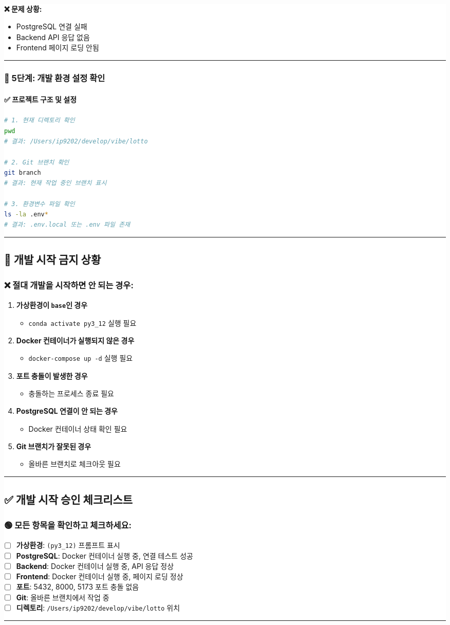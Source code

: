 **❌ 문제 상황:**
- PostgreSQL 연결 실패
- Backend API 응답 없음
- Frontend 페이지 로딩 안됨

---

### 🔴 5단계: 개발 환경 설정 확인

#### ✅ 프로젝트 구조 및 설정
```bash
# 1. 현재 디렉토리 확인
pwd
# 결과: /Users/ip9202/develop/vibe/lotto

# 2. Git 브랜치 확인
git branch
# 결과: 현재 작업 중인 브랜치 표시

# 3. 환경변수 파일 확인
ls -la .env*
# 결과: .env.local 또는 .env 파일 존재
```

---

## 🚨 개발 시작 금지 상황

### ❌ 절대 개발을 시작하면 안 되는 경우:

1. **가상환경이 `base`인 경우**
   - `conda activate py3_12` 실행 필요

2. **Docker 컨테이너가 실행되지 않은 경우**
   - `docker-compose up -d` 실행 필요

3. **포트 충돌이 발생한 경우**
   - 충돌하는 프로세스 종료 필요

4. **PostgreSQL 연결이 안 되는 경우**
   - Docker 컨테이너 상태 확인 필요

5. **Git 브랜치가 잘못된 경우**
   - 올바른 브랜치로 체크아웃 필요

---

## ✅ 개발 시작 승인 체크리스트

### 🟢 모든 항목을 확인하고 체크하세요:

- [ ] **가상환경**: `(py3_12)` 프롬프트 표시
- [ ] **PostgreSQL**: Docker 컨테이너 실행 중, 연결 테스트 성공
- [ ] **Backend**: Docker 컨테이너 실행 중, API 응답 정상
- [ ] **Frontend**: Docker 컨테이너 실행 중, 페이지 로딩 정상
- [ ] **포트**: 5432, 8000, 5173 포트 충돌 없음
- [ ] **Git**: 올바른 브랜치에서 작업 중
- [ ] **디렉토리**: `/Users/ip9202/develop/vibe/lotto` 위치

---